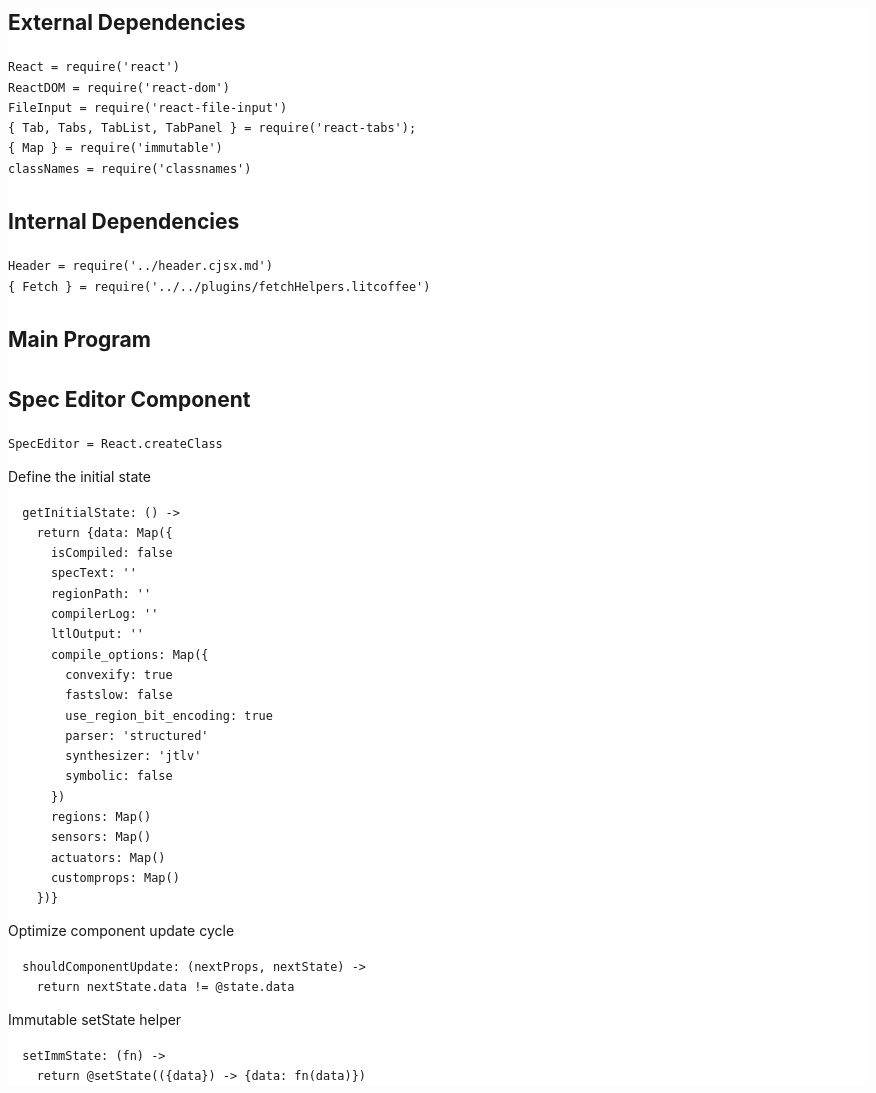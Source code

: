 External Dependencies
---------------------
    
    React = require('react')
    ReactDOM = require('react-dom')
    FileInput = require('react-file-input')
    { Tab, Tabs, TabList, TabPanel } = require('react-tabs');
    { Map } = require('immutable')
    classNames = require('classnames')

Internal Dependencies
---------------------

    Header = require('../header.cjsx.md')
    { Fetch } = require('../../plugins/fetchHelpers.litcoffee')

Main Program
------------      

Spec Editor Component
-------------------

    SpecEditor = React.createClass               

Define the initial state

      getInitialState: () ->
        return {data: Map({
          isCompiled: false
          specText: ''
          regionPath: ''
          compilerLog: ''
          ltlOutput: ''
          compile_options: Map({
            convexify: true
            fastslow: false
            use_region_bit_encoding: true
            parser: 'structured'
            synthesizer: 'jtlv'
            symbolic: false
          })
          regions: Map()
          sensors: Map()
          actuators: Map()
          customprops: Map()
        })}

Optimize component update cycle

      shouldComponentUpdate: (nextProps, nextState) ->
        return nextState.data != @state.data

Immutable setState helper

      setImmState: (fn) ->
        return @setState(({data}) -> {data: fn(data)})
